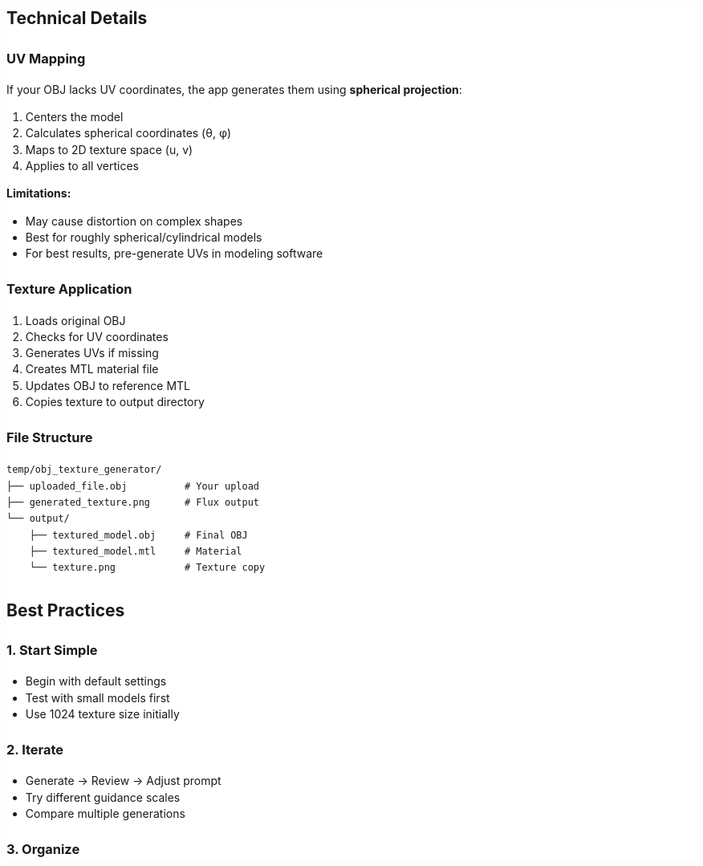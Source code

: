 ## Technical Details

### UV Mapping

If your OBJ lacks UV coordinates, the app generates them using **spherical projection**:

1. Centers the model
2. Calculates spherical coordinates (θ, φ)
3. Maps to 2D texture space (u, v)
4. Applies to all vertices

**Limitations:**
- May cause distortion on complex shapes
- Best for roughly spherical/cylindrical models
- For best results, pre-generate UVs in modeling software

### Texture Application

1. Loads original OBJ
2. Checks for UV coordinates
3. Generates UVs if missing
4. Creates MTL material file
5. Updates OBJ to reference MTL
6. Copies texture to output directory

### File Structure

```
temp/obj_texture_generator/
├── uploaded_file.obj          # Your upload
├── generated_texture.png      # Flux output
└── output/
    ├── textured_model.obj     # Final OBJ
    ├── textured_model.mtl     # Material
    └── texture.png            # Texture copy
```

## Best Practices

### 1. Start Simple

- Begin with default settings
- Test with small models first
- Use 1024 texture size initially

### 2. Iterate

- Generate → Review → Adjust prompt
- Try different guidance scales
- Compare multiple generations

### 3. Organize
